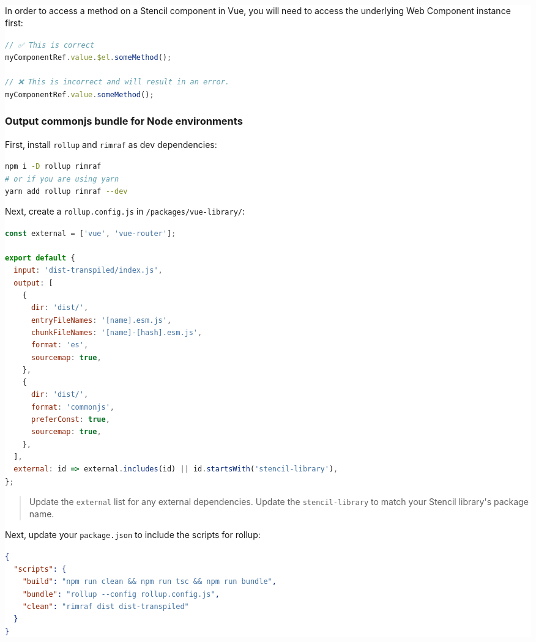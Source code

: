 In order to access a method on a Stencil component in Vue, you will need to access the underlying Web Component instance first:

```ts
// ✅ This is correct
myComponentRef.value.$el.someMethod();

// ❌ This is incorrect and will result in an error.
myComponentRef.value.someMethod();
```

### Output commonjs bundle for Node environments

First, install `rollup` and `rimraf` as dev dependencies:

```bash
npm i -D rollup rimraf
# or if you are using yarn
yarn add rollup rimraf --dev
```

Next, create a `rollup.config.js` in `/packages/vue-library/`:

```js
const external = ['vue', 'vue-router'];

export default {
  input: 'dist-transpiled/index.js',
  output: [
    {
      dir: 'dist/',
      entryFileNames: '[name].esm.js',
      chunkFileNames: '[name]-[hash].esm.js',
      format: 'es',
      sourcemap: true,
    },
    {
      dir: 'dist/',
      format: 'commonjs',
      preferConst: true,
      sourcemap: true,
    },
  ],
  external: id => external.includes(id) || id.startsWith('stencil-library'),
};
```

> Update the `external` list for any external dependencies. Update the `stencil-library` to match your Stencil library's package name.

Next, update your `package.json` to include the scripts for rollup:

```json
{
  "scripts": {
    "build": "npm run clean && npm run tsc && npm run bundle",
    "bundle": "rollup --config rollup.config.js",
    "clean": "rimraf dist dist-transpiled"
  }
}
```
